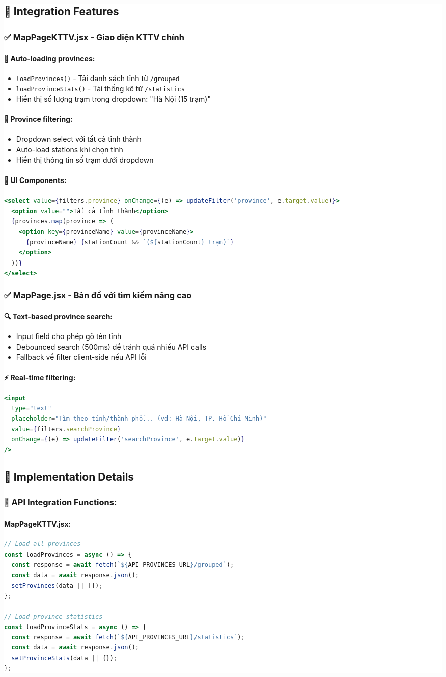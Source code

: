 ## 🎯 Integration Features

### ✅ **MapPageKTTV.jsx - Giao diện KTTV chính**

#### **🔄 Auto-loading provinces:**
- `loadProvinces()` - Tải danh sách tỉnh từ `/grouped`
- `loadProvinceStats()` - Tải thống kê từ `/statistics`
- Hiển thị số lượng trạm trong dropdown: "Hà Nội (15 trạm)"

#### **📍 Province filtering:**
- Dropdown select với tất cả tỉnh thành
- Auto-load stations khi chọn tỉnh
- Hiển thị thông tin số trạm dưới dropdown

#### **🎨 UI Components:**
```jsx
<select value={filters.province} onChange={(e) => updateFilter('province', e.target.value)}>
  <option value="">Tất cả tỉnh thành</option>
  {provinces.map(province => (
    <option key={provinceName} value={provinceName}>
      {provinceName} {stationCount && `(${stationCount} trạm)`}
    </option>
  ))}
</select>
```

### ✅ **MapPage.jsx - Bản đồ với tìm kiếm nâng cao**

#### **🔍 Text-based province search:**
- Input field cho phép gõ tên tỉnh
- Debounced search (500ms) để tránh quá nhiều API calls
- Fallback về filter client-side nếu API lỗi

#### **⚡ Real-time filtering:**
```jsx
<input
  type="text"
  placeholder="Tìm theo tỉnh/thành phố... (vd: Hà Nội, TP. Hồ Chí Minh)"
  value={filters.searchProvince}
  onChange={(e) => updateFilter('searchProvince', e.target.value)}
/>
```

## 🔧 Implementation Details

### **📡 API Integration Functions:**

#### **MapPageKTTV.jsx:**
```javascript
// Load all provinces
const loadProvinces = async () => {
  const response = await fetch(`${API_PROVINCES_URL}/grouped`);
  const data = await response.json();
  setProvinces(data || []);
};

// Load province statistics
const loadProvinceStats = async () => {
  const response = await fetch(`${API_PROVINCES_URL}/statistics`);
  const data = await response.json();
  setProvinceStats(data || {});
};
```